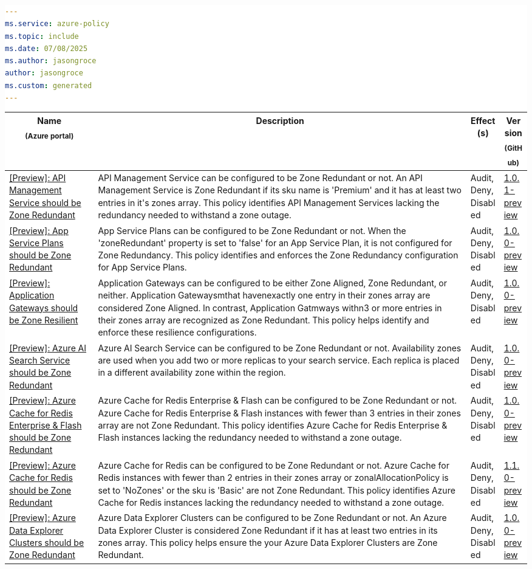 ```yaml
---
ms.service: azure-policy
ms.topic: include
ms.date: 07/08/2025
ms.author: jasongroce
author: jasongroce
ms.custom: generated
---
```


|Name<br /><sub>(Azure portal)</sub> |Description |Effect(s) |Version<br /><sub>(GitHub)</sub> |
|---|---|---|---|
|[\[Preview\]: API Management Service should be Zone Redundant](https://portal.azure.com/#blade/Microsoft_Azure_Policy/PolicyDetailBlade/definitionId/%2Fproviders%2FMicrosoft.Authorization%2FpolicyDefinitions%2F42daa904-5969-47ef-92cb-b75df946195a) |API Management Service can be configured to be Zone Redundant or not. An API Management Service is Zone Redundant if its sku name is 'Premium' and it has at least two entries in it's zones array. This policy identifies API Management Services lacking the redundancy needed to withstand a zone outage. |Audit, Deny, Disabled |[1.0.1-preview](https://github.com/Azure/azure-policy/blob/master/built-in-policies/policyDefinitions/Resilience/Apimanagement_Service_ZoneRedundant_Audit.json) |
|[\[Preview\]: App Service Plans should be Zone Redundant](https://portal.azure.com/#blade/Microsoft_Azure_Policy/PolicyDetailBlade/definitionId/%2Fproviders%2FMicrosoft.Authorization%2FpolicyDefinitions%2F22888755-d824-4e43-8e0b-42d481836554) |App Service Plans can be configured to be Zone Redundant or not. When the 'zoneRedundant' property is set to 'false' for an App Service Plan, it is not configured for Zone Redundancy. This policy identifies and enforces the Zone Redundancy configuration for App Service Plans. |Audit, Deny, Disabled |[1.0.0-preview](https://github.com/Azure/azure-policy/blob/master/built-in-policies/policyDefinitions/Resilience/web_serverfarms_ZoneRedundant_Audit.json) |
|[\[Preview\]: Application Gateways should be Zone Resilient](https://portal.azure.com/#blade/Microsoft_Azure_Policy/PolicyDetailBlade/definitionId/%2Fproviders%2FMicrosoft.Authorization%2FpolicyDefinitions%2F493c215c-0553-4976-bc81-57d2c04fc8c1) |Application Gateways can be configured to be either Zone Aligned, Zone Redundant, or neither. Application Gatewaysmthat havenexactly one entry in their zones array are considered Zone Aligned. In contrast, Application Gatmways withn3 or more entries in their zones array are recognized as Zone Redundant. This policy helps identify and enforce these resilience configurations. |Audit, Deny, Disabled |[1.0.0-preview](https://github.com/Azure/azure-policy/blob/master/built-in-policies/policyDefinitions/Resilience/Network_applicationGateways_ZoneResilient_Audit.json) |
|[\[Preview\]: Azure AI Search Service should be Zone Redundant](https://portal.azure.com/#blade/Microsoft_Azure_Policy/PolicyDetailBlade/definitionId/%2Fproviders%2FMicrosoft.Authorization%2FpolicyDefinitions%2F90bc8109-d21a-4692-88fc-51419391da3d) |Azure AI Search Service can be configured to be Zone Redundant or not. Availability zones are used when you add two or more replicas to your search service. Each replica is placed in a different availability zone within the region. |Audit, Deny, Disabled |[1.0.0-preview](https://github.com/Azure/azure-policy/blob/master/built-in-policies/policyDefinitions/Resilience/Search_searchServices_ZoneRedundant_Audit.json) |
|[\[Preview\]: Azure Cache for Redis Enterprise & Flash should be Zone Redundant](https://portal.azure.com/#blade/Microsoft_Azure_Policy/PolicyDetailBlade/definitionId/%2Fproviders%2FMicrosoft.Authorization%2FpolicyDefinitions%2F408934a8-941a-4c1e-ba88-dd035d9688f4) |Azure Cache for Redis Enterprise & Flash can be configured to be Zone Redundant or not. Azure Cache for Redis Enterprise & Flash instances with fewer than 3 entries in their zones array are not Zone Redundant. This policy identifies Azure Cache for Redis Enterprise & Flash instances lacking the redundancy needed to withstand a zone outage. |Audit, Deny, Disabled |[1.0.0-preview](https://github.com/Azure/azure-policy/blob/master/built-in-policies/policyDefinitions/Resilience/Cache_redisEnterprise_ZoneRedundant_Audit.json) |
|[\[Preview\]: Azure Cache for Redis should be Zone Redundant](https://portal.azure.com/#blade/Microsoft_Azure_Policy/PolicyDetailBlade/definitionId/%2Fproviders%2FMicrosoft.Authorization%2FpolicyDefinitions%2F1bf67da8-b100-45bf-b89d-e4669fc54411) |Azure Cache for Redis can be configured to be Zone Redundant or not. Azure Cache for Redis instances with fewer than 2 entries in their zones array or zonalAllocationPolicy is set to 'NoZones' or the sku is 'Basic' are not Zone Redundant. This policy identifies Azure Cache for Redis instances lacking the redundancy needed to withstand a zone outage. |Audit, Deny, Disabled |[1.1.0-preview](https://github.com/Azure/azure-policy/blob/master/built-in-policies/policyDefinitions/Resilience/Cache_Redis_ZoneRedundant_Audit.json) |
|[\[Preview\]: Azure Data Explorer Clusters should be Zone Redundant](https://portal.azure.com/#blade/Microsoft_Azure_Policy/PolicyDetailBlade/definitionId/%2Fproviders%2FMicrosoft.Authorization%2FpolicyDefinitions%2Fcbe58ab0-07a8-43ea-9ccc-8ea33e4d6aa5) |Azure Data Explorer Clusters can be configured to be Zone Redundant or not. An Azure Data Explorer Cluster is considered Zone Redundant if it has at least two entries in its zones array. This policy helps ensure the your Azure Data Explorer Clusters are Zone Redundant. |Audit, Deny, Disabled |[1.0.0-preview](https://github.com/Azure/azure-policy/blob/master/built-in-policies/policyDefinitions/Resilience/Kusto_clusters_ZoneRedundant_Audit.json) |